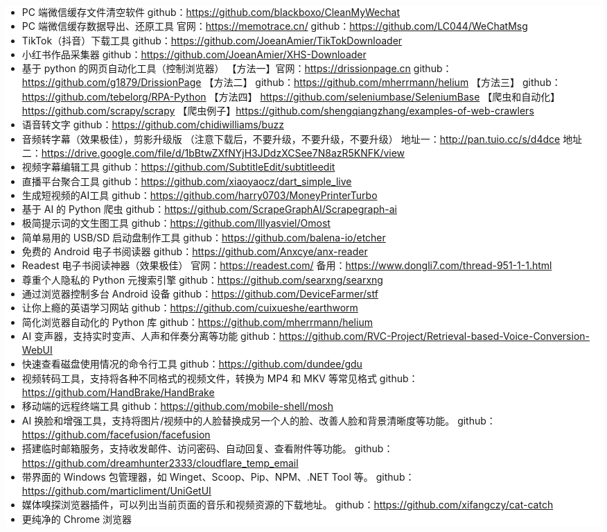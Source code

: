 - PC 端微信缓存文件清空软件 
github：https://github.com/blackboxo/CleanMyWechat
- PC 端微信缓存数据导出、还原工具
官网：https://memotrace.cn/
github：https://github.com/LC044/WeChatMsg
- TikTok（抖音）下载工具
github：https://github.com/JoeanAmier/TikTokDownloader
- 小红书作品采集器
github：https://github.com/JoeanAmier/XHS-Downloader
- 基于 python 的网页自动化工具（控制浏览器）
【方法一】官网：https://drissionpage.cn  github：https://github.com/g1879/DrissionPage
【方法二】 github：https://github.com/mherrmann/helium
【方法三】 github：https://github.com/tebelorg/RPA-Python
【方法四】 https://github.com/seleniumbase/SeleniumBase
【爬虫和自动化】https://github.com/scrapy/scrapy
【爬虫例子】https://github.com/shengqiangzhang/examples-of-web-crawlers
- 语音转文字
github：https://github.com/chidiwilliams/buzz
- 音频转字幕（效果极佳），剪影升级版
（注意下载后，不要升级，不要升级，不要升级）
地址一：http://pan.tuio.cc/s/d4dce
地址二：https://drive.google.com/file/d/1bBtwZXfNYjH3JDdzXCSee7N8azR5KNFK/view
- 视频字幕编辑工具
github：https://github.com/SubtitleEdit/subtitleedit
- 直播平台聚合工具
github：https://github.com/xiaoyaocz/dart_simple_live
- 生成短视频的AI工具
github：https://github.com/harry0703/MoneyPrinterTurbo
- 基于 AI 的 Python 爬虫
github：https://github.com/ScrapeGraphAI/Scrapegraph-ai
- 极简提示词的文生图工具
github：https://github.com/lllyasviel/Omost
- 简单易用的 USB/SD 启动盘制作工具
github：https://github.com/balena-io/etcher
- 免费的 Android 电子书阅读器
github：https://github.com/Anxcye/anx-reader
- Readest 电子书阅读神器（效果极佳）
官网：https://readest.com/
备用：https://www.dongli7.com/thread-951-1-1.html
- 尊重个人隐私的 Python 元搜索引擎
github：https://github.com/searxng/searxng
- 通过浏览器控制多台 Android 设备
github：https://github.com/DeviceFarmer/stf
- 让你上瘾的英语学习网站
github：https://github.com/cuixueshe/earthworm
- 简化浏览器自动化的 Python 库
github：https://github.com/mherrmann/helium
- AI 变声器，支持实时变声、人声和伴奏分离等功能
github：https://github.com/RVC-Project/Retrieval-based-Voice-Conversion-WebUI
- 快速查看磁盘使用情况的命令行工具
github：https://github.com/dundee/gdu
- 视频转码工具，支持将各种不同格式的视频文件，转换为 MP4 和 MKV 等常见格式
github：https://github.com/HandBrake/HandBrake
- 移动端的远程终端工具
github：https://github.com/mobile-shell/mosh
- AI 换脸和增强工具，支持将图片/视频中的人脸替换成另一个人的脸、改善人脸和背景清晰度等功能。
github：https://github.com/facefusion/facefusion
- 搭建临时邮箱服务，支持收发邮件、访问密码、自动回复、查看附件等功能。
github：https://github.com/dreamhunter2333/cloudflare_temp_email
- 带界面的 Windows 包管理器，如 Winget、Scoop、Pip、NPM、.NET Tool 等。
github：https://github.com/marticliment/UniGetUI
- 媒体嗅探浏览器插件，可以列出当前页面的音乐和视频资源的下载地址。
github：https://github.com/xifangczy/cat-catch
- 更纯净的 Chrome 浏览器